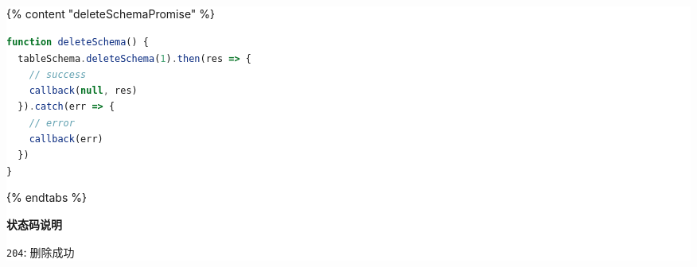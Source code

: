 {% content "deleteSchemaPromise" %}
```js
function deleteSchema() {
  tableSchema.deleteSchema(1).then(res => {
    // success
    callback(null, res)
  }).catch(err => {
    // error
    callback(err)
  })
}
```
{% endtabs %}

**状态码说明**

`204`: 删除成功
